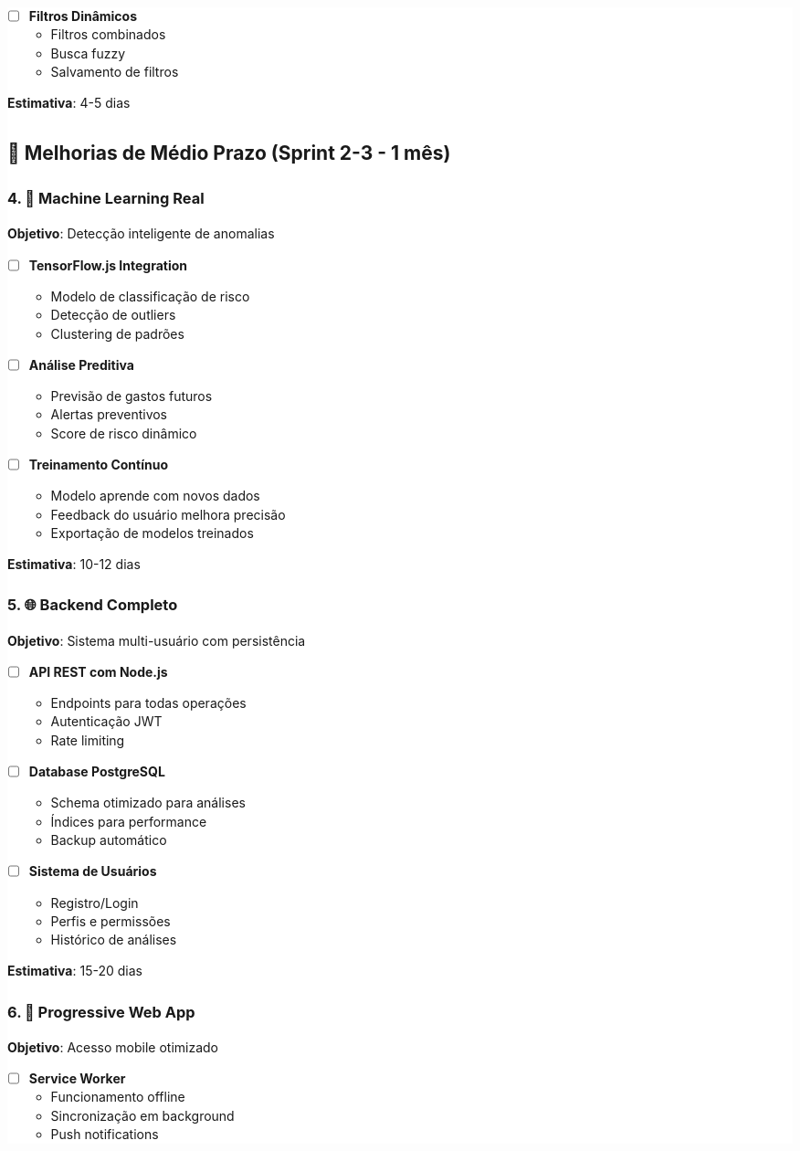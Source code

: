 - [ ] **Filtros Dinâmicos**
  - Filtros combinados
  - Busca fuzzy
  - Salvamento de filtros

**Estimativa**: 4-5 dias

## 🔮 Melhorias de Médio Prazo (Sprint 2-3 - 1 mês)

### 4. 🤖 Machine Learning Real
**Objetivo**: Detecção inteligente de anomalias

- [ ] **TensorFlow.js Integration**
  - Modelo de classificação de risco
  - Detecção de outliers
  - Clustering de padrões

- [ ] **Análise Preditiva**
  - Previsão de gastos futuros
  - Alertas preventivos
  - Score de risco dinâmico

- [ ] **Treinamento Contínuo**
  - Modelo aprende com novos dados
  - Feedback do usuário melhora precisão
  - Exportação de modelos treinados

**Estimativa**: 10-12 dias

### 5. 🌐 Backend Completo
**Objetivo**: Sistema multi-usuário com persistência

- [ ] **API REST com Node.js**
  - Endpoints para todas operações
  - Autenticação JWT
  - Rate limiting

- [ ] **Database PostgreSQL**
  - Schema otimizado para análises
  - Índices para performance
  - Backup automático

- [ ] **Sistema de Usuários**
  - Registro/Login
  - Perfis e permissões
  - Histórico de análises

**Estimativa**: 15-20 dias

### 6. 📱 Progressive Web App
**Objetivo**: Acesso mobile otimizado

- [ ] **Service Worker**
  - Funcionamento offline
  - Sincronização em background
  - Push notifications
